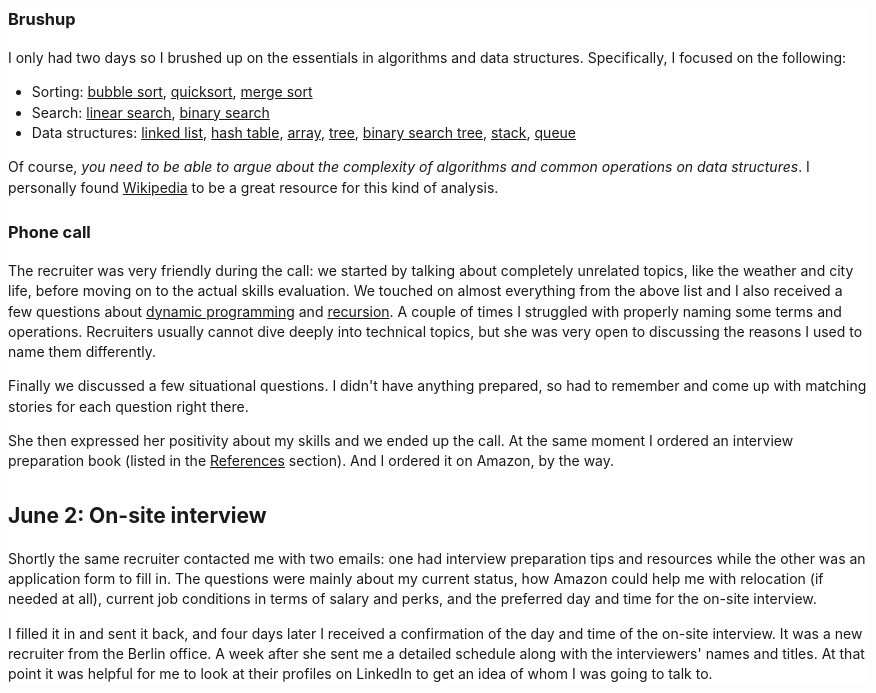 
### Brushup

I only had two days so I brushed up on the essentials in algorithms and data structures. Specifically, I focused on the
following:

- Sorting: [bubble sort], [quicksort], [merge sort]
- Search: [linear search], [binary search]
- Data structures: [linked list], [hash table], [array], [tree], [binary search tree], [stack], [queue]

Of course, *you need to be able to argue about the complexity of algorithms and common operations on data structures*.
I personally found [Wikipedia] to be a great resource for this kind of analysis.

[bubble sort]: https://en.wikipedia.org/wiki/Bubble_sort
[quicksort]: https://en.wikipedia.org/wiki/Quicksort
[merge sort]: https://en.wikipedia.org/wiki/Merge_sort
[linear search]: https://en.wikipedia.org/wiki/Linear_search
[binary search]: https://en.wikipedia.org/wiki/Binary_search_algorithm
[linked list]: https://en.wikipedia.org/wiki/Linked_list
[hash table]: https://en.wikipedia.org/wiki/Hash_table
[array]: https://en.wikipedia.org/wiki/Array_data_structure
[tree]: https://en.wikipedia.org/wiki/Tree_(data_structure)
[binary search tree]: https://en.wikipedia.org/wiki/Binary_search_tree
[stack]: https://en.wikipedia.org/wiki/Stack_(abstract_data_type)
[queue]: https://en.wikipedia.org/wiki/Queue_(abstract_data_type)
[Wikipedia]: https://www.wikipedia.org/


### Phone call

The recruiter was very friendly during the call: we started by talking about completely unrelated topics, like the
weather and city life, before moving on to the actual skills evaluation. We touched on almost everything from the above
list and I also received a few questions about [dynamic programming] and [recursion]. A couple of times I struggled with
properly naming some terms and operations. Recruiters usually cannot dive deeply into technical topics, but she was very
open to discussing the reasons I used to name them differently.

Finally we discussed a few situational questions. I didn't have anything prepared, so had to remember and come up with
matching stories for each question right there.

She then expressed her positivity about my skills and we ended up the call. At the same moment I ordered an interview
preparation book (listed in the [References] section). And I ordered it on Amazon, by the way.

[dynamic programming]: https://en.wikipedia.org/wiki/Dynamic_programming
[recursion]: https://en.wikipedia.org/wiki/Recursion_(computer_science)
[References]: #references


June 2: On-site interview
-------------------------

Shortly the same recruiter contacted me with two emails: one had interview preparation tips and resources while the
other was an application form to fill in. The questions were mainly about my current status, how Amazon could help me
with relocation (if needed at all), current job conditions in terms of salary and perks, and the preferred day and time
for the on-site interview.

I filled it in and sent it back, and four days later I received a confirmation of the day and time of the on-site
interview. It was a new recruiter from the Berlin office. A week after she sent me a detailed schedule along with the
interviewers' names and titles. At that point it was helpful for me to look at their profiles on LinkedIn to get an idea
of whom I was going to talk to.


[LinkedIn]: https://www.linkedin.com/
[Hackerrank]: https://www.hackerrank.com/
[Hackerrank for Work]: https://www.hackerrank.com/work
[Go]: https://golang.org/
[PHP]: http://php.net/
[Java]: https://www.oracle.com/java/index.html
[LeetCode]: https://leetcode.com/
[STAR]: https://en.wikipedia.org/wiki/Situation,_Task,_Action,_Result
[Anton Popov]: https://de.linkedin.com/in/antonpopovprofile
[Sherzod Abdujabborov]: https://de.linkedin.com/in/sherzoda
[Umed Khudoiberdiev]: https://github.com/pleerock